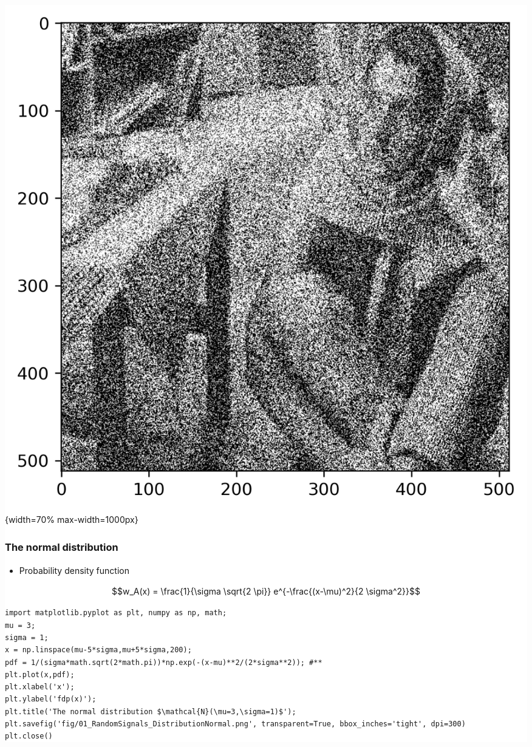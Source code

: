 ![](fig/01_RandomSignals_ImageRandUnif.png){width=70% max-width=1000px}


### The normal distribution

* Probability density function

$$w_A(x) = \frac{1}{\sigma \sqrt{2 \pi}} e^{-\frac{(x-\mu)^2}{2 \sigma^2}}$$

```{.python .cb.run session=plot}
import matplotlib.pyplot as plt, numpy as np, math;
mu = 3;
sigma = 1;
x = np.linspace(mu-5*sigma,mu+5*sigma,200);
pdf = 1/(sigma*math.sqrt(2*math.pi))*np.exp(-(x-mu)**2/(2*sigma**2)); #**
plt.plot(x,pdf);
plt.xlabel('x');
plt.ylabel('fdp(x)');
plt.title('The normal distribution $\mathcal{N}(\mu=3,\sigma=1)$');
plt.savefig('fig/01_RandomSignals_DistributionNormal.png', transparent=True, bbox_inches='tight', dpi=300)
plt.close()
```
